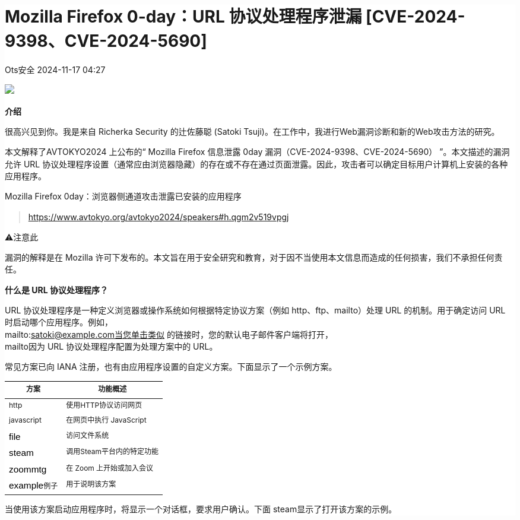 #  Mozilla Firefox 0-day：URL 协议处理程序泄漏 [CVE-2024-9398、CVE-2024-5690]   
 Ots安全   2024-11-17 04:27  
  
![](https://mmbiz.qpic.cn/mmbiz_gif/bL2iaicTYdZn7gtxSFZlfuCW6AdQib8Q1onbR0U2h9icP1eRO6wH0AcyJmqZ7USD0uOYncCYIH7ZEE8IicAOPxyb9IA/640?wx_fmt=gif "")  
  
  
**介绍**  
  
很高兴见到你。我是来自 Richerka Security 的辻佐藤聪 (Satoki Tsuji)。在工作中，我进行Web漏洞诊断和新的Web攻击方法的研究。  
  
本文解释了AVTOKYO2024 上公布的“ Mozilla Firefox 信息泄露 0day 漏洞（CVE-2024-9398、CVE-2024-5690） ”。本文描述的漏洞允许 URL 协议处理程序设置（通常应由浏览器隐藏）的存在或不存在通过页面泄露。因此，攻击者可以确定目标用户计算机上安装的各种应用程序。  
  
Mozilla Firefox 0day：浏览器侧通道攻击泄露已安装的应用程序  
> https://www.avtokyo.org/avtokyo2024/speakers#h.qgm2v519vpgj  
  
  
  
⚠注意此  
  
漏洞的解释是在 Mozilla 许可下发布的。本文旨在用于安全研究和教育，对于因不当使用本文信息而造成的任何损害，我们不承担任何责任。  
  
**什么是 URL 协议处理程序？**  
  
URL 协议处理程序是一种定义浏览器或操作系统如何根据特定协议方案（例如 http、ftp、mailto）处理 URL 的机制。用于确定访问 URL 时启动哪个应用程序。例如，  
mailto:satoki@example.com当您单击类似 的链接时，您的默认电子邮件客户端将打开，  
mailto因为 URL 协议处理程序配置为处理方案中的 URL。  
  
常见方案已向 IANA 注册，也有由应用程序设置的自定义方案。下面显示了一个示例方案。  
<table><thead><tr><th style="border-top-width: 1px;border-color: black;"><span style="vertical-align: inherit;font-size: 12px;">方案</span></th><th style="border-top-width: 1px;border-color: black;"><span style="vertical-align: inherit;font-size: 12px;">功能概述</span></th></tr></thead><tbody><tr><td style="border-color: black;"><span style="vertical-align: inherit;font-size: 12px;">http</span></td><td style="border-color: black;"><span style="vertical-align: inherit;font-size: 12px;">使用HTTP协议访问网页</span></td></tr><tr><td style="border-color: black;"><span style="vertical-align: inherit;font-size: 12px;">javascript</span></td><td style="border-color: black;"><span style="vertical-align: inherit;font-size: 12px;">在网页中执行 JavaScript</span></td></tr><tr><td style="border-color: black;"><span style="vertical-align: inherit;color: rgb(0, 0, 0);font-family: Arial, Tahoma, Helvetica, FreeSans, sans-serif;font-size: 15.4px;letter-spacing: normal;text-align: start;background-color: rgb(255, 255, 255);">file</span></td><td style="border-color: black;"><span style="vertical-align: inherit;font-size: 12px;">访问文件系统</span></td></tr><tr><td style="border-color: black;"><span style="vertical-align: inherit;color: rgb(0, 0, 0);font-family: Arial, Tahoma, Helvetica, FreeSans, sans-serif;font-size: 15.4px;letter-spacing: normal;text-align: start;background-color: rgb(255, 255, 255);">steam</span></td><td style="border-color: black;"><span style="vertical-align: inherit;font-size: 12px;">调用Steam平台内的特定功能</span></td></tr><tr><td style="border-color: black;"><span style="vertical-align: inherit;color: rgb(0, 0, 0);font-family: Arial, Tahoma, Helvetica, FreeSans, sans-serif;font-size: 15.4px;letter-spacing: normal;text-align: start;background-color: rgb(255, 255, 255);">zoommtg</span></td><td style="border-color: black;"><span style="vertical-align: inherit;font-size: 12px;">在 Zoom 上开始或加入会议</span></td></tr><tr><td style="border-color: black;"><span style="vertical-align: inherit;font-size: 12px;"><span style="color: rgb(0, 0, 0);font-family: Arial, Tahoma, Helvetica, FreeSans, sans-serif;font-size: 15.4px;letter-spacing: normal;text-align: start;background-color: rgb(255, 255, 255);">example</span>例子</span></td><td style="border-color: black;"><span style="vertical-align: inherit;font-size: 12px;">用于说明该方案</span></td></tr></tbody></table>  
当使用该方案启动应用程序时，将显示一个对话框，要求用户确认。下面  
steam显示了打开该方案的示例。  
  